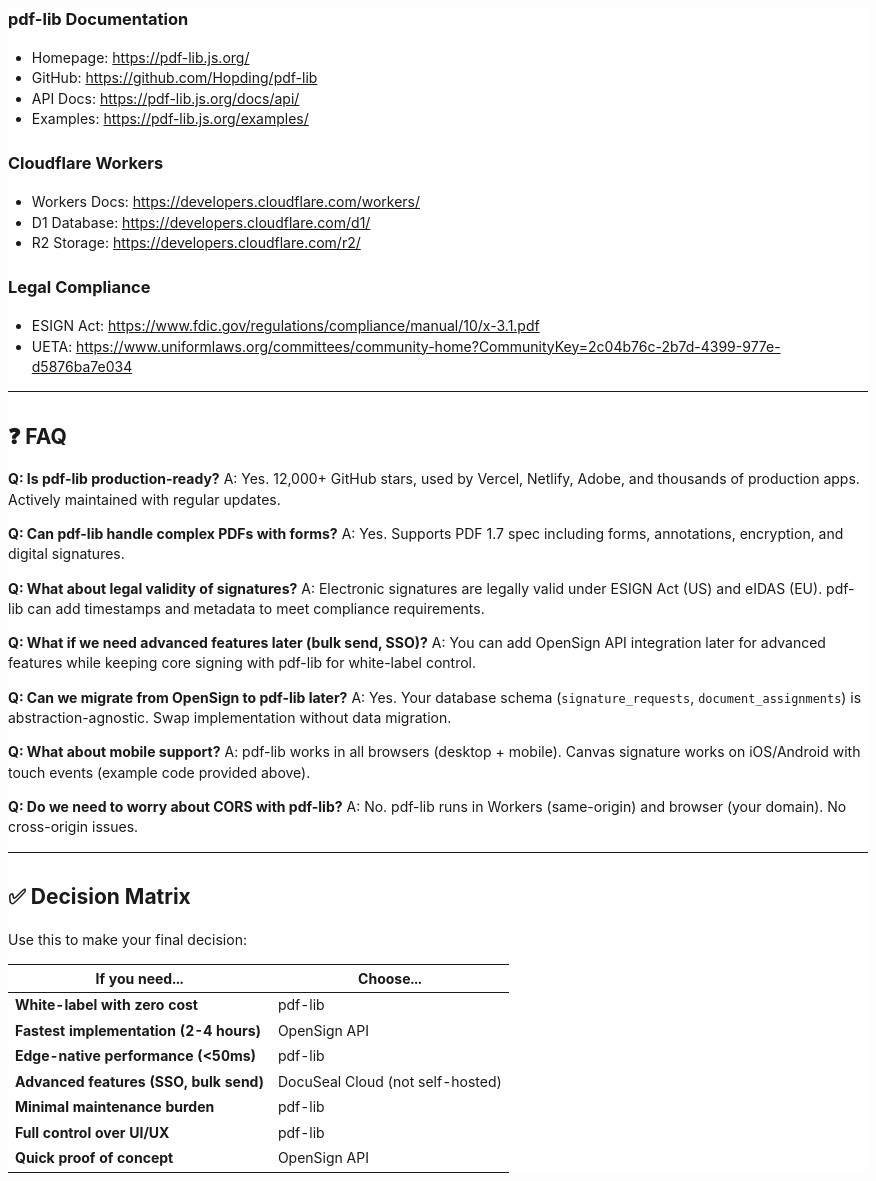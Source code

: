 ### pdf-lib Documentation
- Homepage: https://pdf-lib.js.org/
- GitHub: https://github.com/Hopding/pdf-lib
- API Docs: https://pdf-lib.js.org/docs/api/
- Examples: https://pdf-lib.js.org/examples/

### Cloudflare Workers
- Workers Docs: https://developers.cloudflare.com/workers/
- D1 Database: https://developers.cloudflare.com/d1/
- R2 Storage: https://developers.cloudflare.com/r2/

### Legal Compliance
- ESIGN Act: https://www.fdic.gov/regulations/compliance/manual/10/x-3.1.pdf
- UETA: https://www.uniformlaws.org/committees/community-home?CommunityKey=2c04b76c-2b7d-4399-977e-d5876ba7e034

---

## ❓ FAQ

**Q: Is pdf-lib production-ready?**
A: Yes. 12,000+ GitHub stars, used by Vercel, Netlify, Adobe, and thousands of production apps. Actively maintained with regular updates.

**Q: Can pdf-lib handle complex PDFs with forms?**
A: Yes. Supports PDF 1.7 spec including forms, annotations, encryption, and digital signatures.

**Q: What about legal validity of signatures?**
A: Electronic signatures are legally valid under ESIGN Act (US) and eIDAS (EU). pdf-lib can add timestamps and metadata to meet compliance requirements.

**Q: What if we need advanced features later (bulk send, SSO)?**
A: You can add OpenSign API integration later for advanced features while keeping core signing with pdf-lib for white-label control.

**Q: Can we migrate from OpenSign to pdf-lib later?**
A: Yes. Your database schema (`signature_requests`, `document_assignments`) is abstraction-agnostic. Swap implementation without data migration.

**Q: What about mobile support?**
A: pdf-lib works in all browsers (desktop + mobile). Canvas signature works on iOS/Android with touch events (example code provided above).

**Q: Do we need to worry about CORS with pdf-lib?**
A: No. pdf-lib runs in Workers (same-origin) and browser (your domain). No cross-origin issues.

---

## ✅ Decision Matrix

Use this to make your final decision:

| If you need... | Choose... |
|----------------|-----------|
| **White-label with zero cost** | pdf-lib |
| **Fastest implementation (2-4 hours)** | OpenSign API |
| **Edge-native performance (<50ms)** | pdf-lib |
| **Advanced features (SSO, bulk send)** | DocuSeal Cloud (not self-hosted) |
| **Minimal maintenance burden** | pdf-lib |
| **Full control over UI/UX** | pdf-lib |
| **Quick proof of concept** | OpenSign API |